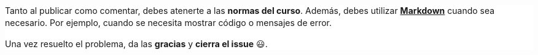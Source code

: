 Tanto al publicar como comentar, debes atenerte a las **normas del curso**. Además, debes utilizar **[Markdown](https://github.com/adam-p/markdown-here/wiki/Markdown-Cheatsheet#code)** cuando sea necesario. Por ejemplo, cuando se necesita mostrar código o mensajes de error.

Una vez resuelto el problema, da las **gracias** y **cierra el issue** :smiley:.
